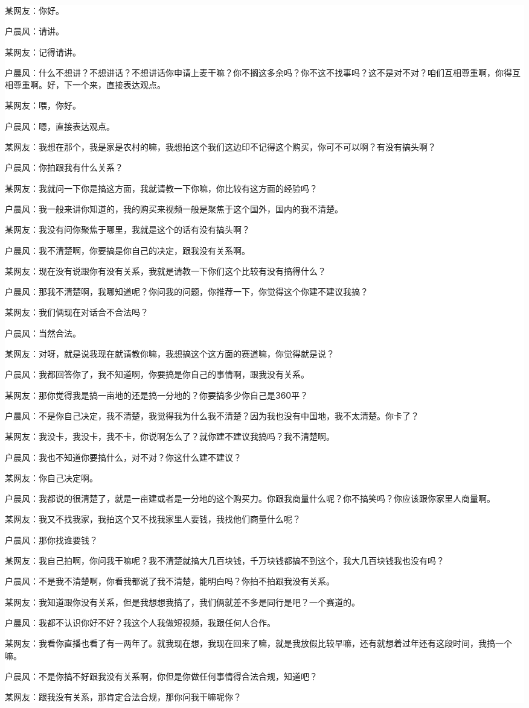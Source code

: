某网友：你好。

户晨风：请讲。

某网友：记得请讲。

户晨风：什么不想讲？不想讲话？不想讲话你申请上麦干嘛？你不搁这多余吗？你不这不找事吗？这不是对不对？咱们互相尊重啊，你得互相尊重啊。好，下一个来，直接表达观点。

某网友：喂，你好。

户晨风：嗯，直接表达观点。

某网友：我想在那个，我是家是农村的嘛，我想拍这个我们这边印不记得这个购买，你可不可以啊？有没有搞头啊？

户晨风：你拍跟我有什么关系？

某网友：我就问一下你是搞这方面，我就请教一下你嘛，你比较有这方面的经验吗？

户晨风：我一般来讲你知道的，我的购买来视频一般是聚焦于这个国外，国内的我不清楚。

某网友：我没有问你聚焦于哪里，我就是这个的话有没有搞头啊？

户晨风：我不清楚啊，你要搞是你自己的决定，跟我没有关系啊。

某网友：现在没有说跟你有没有关系，我就是请教一下你们这个比较有没有搞得什么？

户晨风：那我不清楚啊，我哪知道呢？你问我的问题，你推荐一下，你觉得这个你建不建议我搞？

某网友：我们俩现在对话合不合法吗？

户晨风：当然合法。

某网友：对呀，就是说我现在就请教你嘛，我想搞这个这方面的赛道嘛，你觉得就是说？

户晨风：我都回答你了，我不知道啊，你要搞是你自己的事情啊，跟我没有关系。

某网友：那你觉得我是搞一亩地的还是搞一分地的？你要搞多少你自己是360平？

户晨风：不是你自己决定，我不清楚，我觉得我为什么我不清楚？因为我也没有中国地，我不太清楚。你卡了？

某网友：我没卡，我没卡，我不卡，你说啊怎么了？就你建不建议我搞吗？我不清楚啊。

户晨风：我也不知道你要搞什么，对不对？你这什么建不建议？

某网友：你自己决定啊。

户晨风：我都说的很清楚了，就是一亩建或者是一分地的这个购买力。你跟我商量什么呢？你不搞笑吗？你应该跟你家里人商量啊。

某网友：我又不找我家，我拍这个又不找我家里人要钱，我找他们商量什么呢？

户晨风：那你找谁要钱？

某网友：我自己拍啊，你问我干嘛呢？我不清楚就搞大几百块钱，千万块钱都搞不到这个，我大几百块钱我也没有吗？

户晨风：不是我不清楚啊，你看我都说了我不清楚，能明白吗？你拍不拍跟我没有关系。

某网友：我知道跟你没有关系，但是我想想我搞了，我们俩就差不多是同行是吧？一个赛道的。

户晨风：我都不认识你好不好？我这个人我做短视频，我跟任何人合作。

某网友：我看你直播也看了有一两年了。就我现在想，我现在回来了嘛，就是我放假比较早嘛，还有就想着过年还有这段时间，我搞一个嘛。

户晨风：不是你搞不好跟我没有关系啊，你但是你做任何事情得合法合规，知道吧？

某网友：跟我没有关系，那肯定合法合规，那你问我干嘛呢你？
